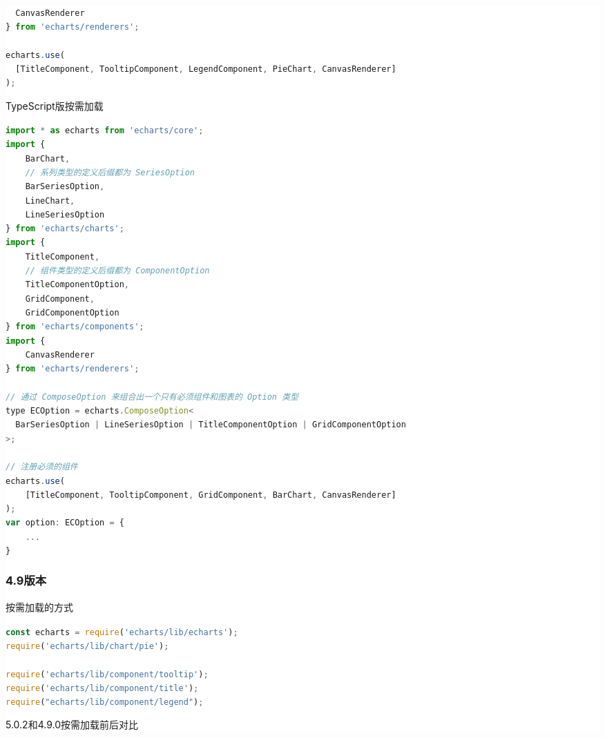 ```js
  CanvasRenderer
} from 'echarts/renderers';

echarts.use(
  [TitleComponent, TooltipComponent, LegendComponent, PieChart, CanvasRenderer]
);
```
TypeScript版按需加载
```js
import * as echarts from 'echarts/core';
import {
    BarChart,
    // 系列类型的定义后缀都为 SeriesOption
    BarSeriesOption,
    LineChart,
    LineSeriesOption
} from 'echarts/charts';
import {
    TitleComponent,
    // 组件类型的定义后缀都为 ComponentOption
    TitleComponentOption,
    GridComponent,
    GridComponentOption
} from 'echarts/components';
import {
    CanvasRenderer
} from 'echarts/renderers';

// 通过 ComposeOption 来组合出一个只有必须组件和图表的 Option 类型
type ECOption = echarts.ComposeOption<
  BarSeriesOption | LineSeriesOption | TitleComponentOption | GridComponentOption
>;

// 注册必须的组件
echarts.use(
    [TitleComponent, TooltipComponent, GridComponent, BarChart, CanvasRenderer]
);
var option: ECOption = {
    ...
}
```

### 4.9版本
按需加载的方式
```js
const echarts = require('echarts/lib/echarts');
require('echarts/lib/chart/pie');

require('echarts/lib/component/tooltip');
require('echarts/lib/component/title');
require("echarts/lib/component/legend");
```
5.0.2和4.9.0按需加载前后对比
